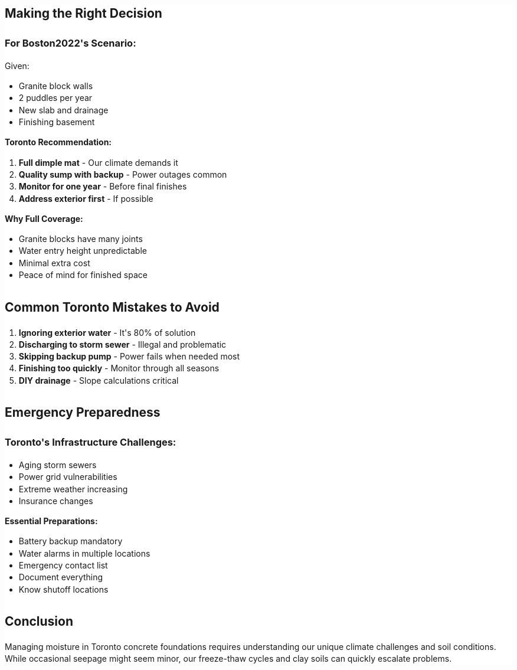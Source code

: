 ## Making the Right Decision

### For Boston2022's Scenario:

Given:
- Granite block walls
- 2 puddles per year
- New slab and drainage
- Finishing basement

**Toronto Recommendation:**
1. **Full dimple mat** - Our climate demands it
2. **Quality sump with backup** - Power outages common
3. **Monitor for one year** - Before final finishes
4. **Address exterior first** - If possible

**Why Full Coverage:**
- Granite blocks have many joints
- Water entry height unpredictable
- Minimal extra cost
- Peace of mind for finished space

## Common Toronto Mistakes to Avoid

1. **Ignoring exterior water** - It's 80% of solution
2. **Discharging to storm sewer** - Illegal and problematic
3. **Skipping backup pump** - Power fails when needed most
4. **Finishing too quickly** - Monitor through all seasons
5. **DIY drainage** - Slope calculations critical

## Emergency Preparedness

### Toronto's Infrastructure Challenges:
- Aging storm sewers
- Power grid vulnerabilities
- Extreme weather increasing
- Insurance changes

**Essential Preparations:**
- Battery backup mandatory
- Water alarms in multiple locations
- Emergency contact list
- Document everything
- Know shutoff locations

## Conclusion

Managing moisture in Toronto concrete foundations requires understanding our unique climate challenges and soil conditions. While occasional seepage might seem minor, our freeze-thaw cycles and clay soils can quickly escalate problems. 
